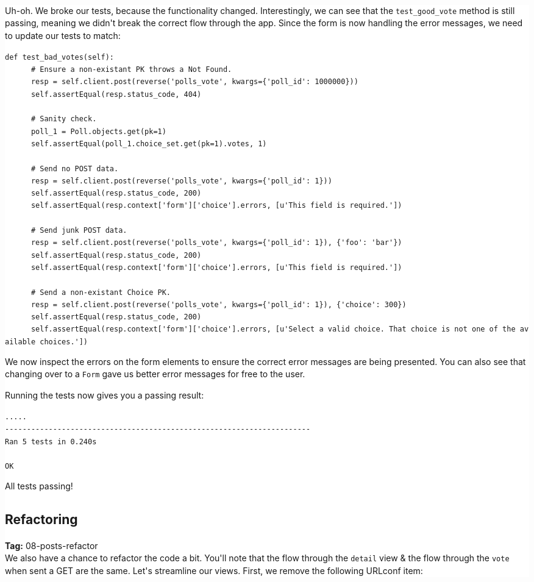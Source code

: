 Uh-oh. We broke our tests, because the functionality changed. Interestingly, we
can see that the ``test_good_vote`` method is still passing, meaning we didn't
break the correct flow through the app. Since the form is now handling the
error messages, we need to update our tests to match:

    def test_bad_votes(self):
          # Ensure a non-existant PK throws a Not Found.
          resp = self.client.post(reverse('polls_vote', kwargs={'poll_id': 1000000}))
          self.assertEqual(resp.status_code, 404)
          
          # Sanity check.
          poll_1 = Poll.objects.get(pk=1)
          self.assertEqual(poll_1.choice_set.get(pk=1).votes, 1)
          
          # Send no POST data.
          resp = self.client.post(reverse('polls_vote', kwargs={'poll_id': 1}))
          self.assertEqual(resp.status_code, 200)
          self.assertEqual(resp.context['form']['choice'].errors, [u'This field is required.'])
          
          # Send junk POST data.
          resp = self.client.post(reverse('polls_vote', kwargs={'poll_id': 1}), {'foo': 'bar'})
          self.assertEqual(resp.status_code, 200)
          self.assertEqual(resp.context['form']['choice'].errors, [u'This field is required.'])
          
          # Send a non-existant Choice PK.
          resp = self.client.post(reverse('polls_vote', kwargs={'poll_id': 1}), {'choice': 300})
          self.assertEqual(resp.status_code, 200)
          self.assertEqual(resp.context['form']['choice'].errors, [u'Select a valid choice. That choice is not one of the available choices.'])

We now inspect the errors on the form elements to ensure the correct error
messages are being presented. You can also see that changing over to a ``Form``
gave us better error messages for free to the user.

Running the tests now gives you a passing result:

    .....
    ----------------------------------------------------------------------
    Ran 5 tests in 0.240s
    
    OK

All tests passing!


Refactoring
-----------

**Tag:** 08-posts-refactor  
We also have a chance to refactor the code a bit. You'll note that the flow
through the ``detail`` view & the flow through the ``vote`` when sent a GET are
the same. Let's streamline our views. First, we remove the following URLconf
item:
